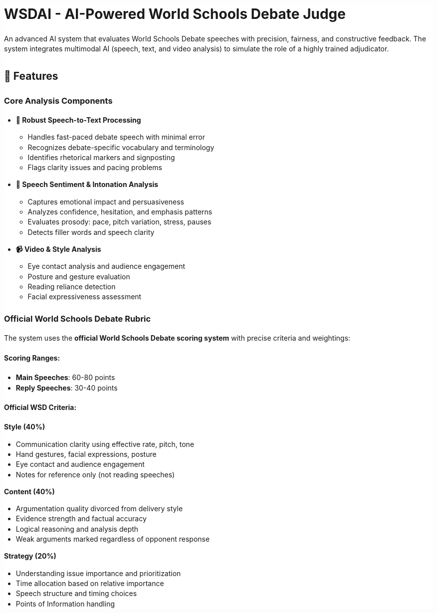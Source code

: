 # WSDAI - AI-Powered World Schools Debate Judge

An advanced AI system that evaluates World Schools Debate speeches with precision, fairness, and constructive feedback. The system integrates multimodal AI (speech, text, and video analysis) to simulate the role of a highly trained adjudicator.

## 🎯 Features

### Core Analysis Components

- **🎤 Robust Speech-to-Text Processing**
  - Handles fast-paced debate speech with minimal error
  - Recognizes debate-specific vocabulary and terminology
  - Identifies rhetorical markers and signposting
  - Flags clarity issues and pacing problems

- **🧠 Speech Sentiment & Intonation Analysis**
  - Captures emotional impact and persuasiveness
  - Analyzes confidence, hesitation, and emphasis patterns
  - Evaluates prosody: pace, pitch variation, stress, pauses
  - Detects filler words and speech clarity

- **📹 Video & Style Analysis**
  - Eye contact analysis and audience engagement
  - Posture and gesture evaluation
  - Reading reliance detection
  - Facial expressiveness assessment

### Official World Schools Debate Rubric

The system uses the **official World Schools Debate scoring system** with precise criteria and weightings:

#### Scoring Ranges:
- **Main Speeches**: 60-80 points
- **Reply Speeches**: 30-40 points

#### Official WSD Criteria:

**Style (40%)**
- Communication clarity using effective rate, pitch, tone
- Hand gestures, facial expressions, posture
- Eye contact and audience engagement
- Notes for reference only (not reading speeches)

**Content (40%)**
- Argumentation quality divorced from delivery style
- Evidence strength and factual accuracy
- Logical reasoning and analysis depth
- Weak arguments marked regardless of opponent response

**Strategy (20%)**
- Understanding issue importance and prioritization
- Time allocation based on relative importance
- Speech structure and timing choices
- Points of Information handling

